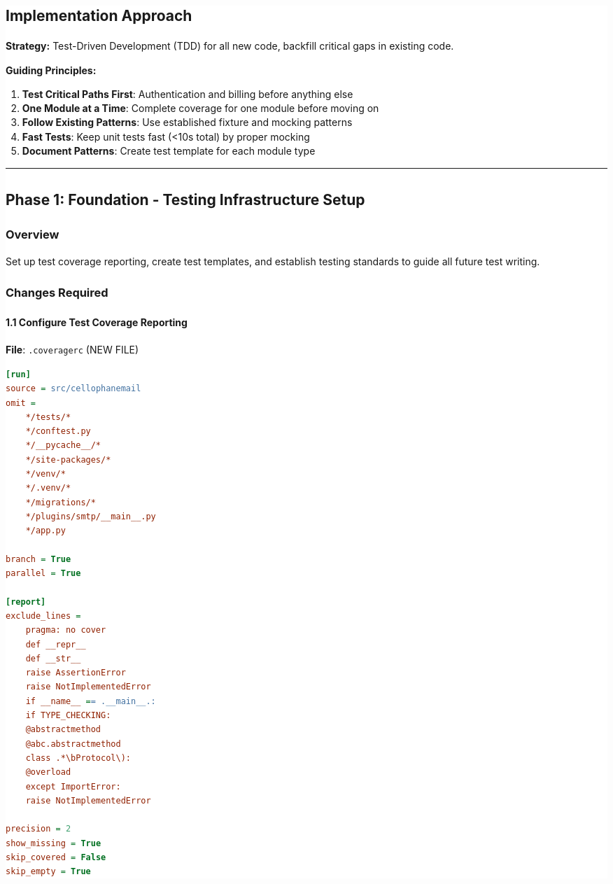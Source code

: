 ## Implementation Approach

**Strategy:** Test-Driven Development (TDD) for all new code, backfill critical gaps in existing code.

**Guiding Principles:**
1. **Test Critical Paths First**: Authentication and billing before anything else
2. **One Module at a Time**: Complete coverage for one module before moving on
3. **Follow Existing Patterns**: Use established fixture and mocking patterns
4. **Fast Tests**: Keep unit tests fast (<10s total) by proper mocking
5. **Document Patterns**: Create test template for each module type

---

## Phase 1: Foundation - Testing Infrastructure Setup

### Overview
Set up test coverage reporting, create test templates, and establish testing standards to guide all future test writing.

### Changes Required

#### 1.1 Configure Test Coverage Reporting

**File**: `.coveragerc` (NEW FILE)

```ini
[run]
source = src/cellophanemail
omit =
    */tests/*
    */conftest.py
    */__pycache__/*
    */site-packages/*
    */venv/*
    */.venv/*
    */migrations/*
    */plugins/smtp/__main__.py
    */app.py

branch = True
parallel = True

[report]
exclude_lines =
    pragma: no cover
    def __repr__
    def __str__
    raise AssertionError
    raise NotImplementedError
    if __name__ == .__main__.:
    if TYPE_CHECKING:
    @abstractmethod
    @abc.abstractmethod
    class .*\bProtocol\):
    @overload
    except ImportError:
    raise NotImplementedError

precision = 2
show_missing = True
skip_covered = False
skip_empty = True

```